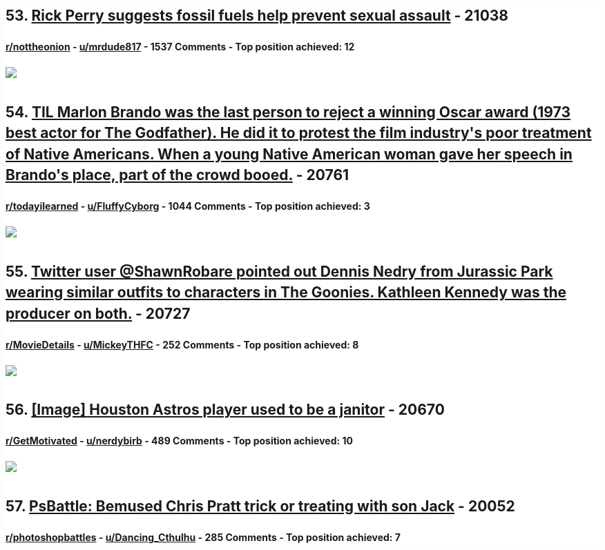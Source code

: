 ## 53. [Rick Perry suggests fossil fuels help prevent sexual assault](http://reddit.com/r/nottheonion/comments/7abg6v/rick_perry_suggests_fossil_fuels_help_prevent/) - 21038
#### [r/nottheonion](http://reddit.com/r/nottheonion) - [u/mrdude817](http://reddit.com/u/mrdude817) - 1537 Comments - Top position achieved: 12

<a href="http://thehill.com/homenews/administration/358386-rick-perry-fossil-fuels-will-help-prevent-sexual-assault"><img src="https://b.thumbs.redditmedia.com/_FCmsSJgFcfjY6y_VyrNjdXo6xDmvdrNojfI1Vpc9yg.jpg"></img></a>

## 54. [TIL Marlon Brando was the last person to reject a winning Oscar award (1973 best actor for The Godfather). He did it to protest the film industry's poor treatment of Native Americans. When a young Native American woman gave her speech in Brando's place, part of the crowd booed.](http://reddit.com/r/todayilearned/comments/7a8ekt/til_marlon_brando_was_the_last_person_to_reject_a/) - 20761
#### [r/todayilearned](http://reddit.com/r/todayilearned) - [u/FluffyCyborg](http://reddit.com/u/FluffyCyborg) - 1044 Comments - Top position achieved: 3

<a href="http://www.businessinsider.com/marlon-brando-rejected-godfather-oscar-2017-2"><img src="https://b.thumbs.redditmedia.com/kzuLsF3iiZG1_Y_uSH9Bkqgu0Ao-AVXmeqWyEHDN9DQ.jpg"></img></a>

## 55. [Twitter user @ShawnRobare pointed out Dennis Nedry from Jurassic Park wearing similar outfits to characters in The Goonies. Kathleen Kennedy was the producer on both.](http://reddit.com/r/MovieDetails/comments/7ad9h9/twitter_user_shawnrobare_pointed_out_dennis_nedry/) - 20727
#### [r/MovieDetails](http://reddit.com/r/MovieDetails) - [u/MickeyTHFC](http://reddit.com/u/MickeyTHFC) - 252 Comments - Top position achieved: 8

<a href="https://i.redd.it/icjetfr3plvz.jpg"><img src="https://b.thumbs.redditmedia.com/ciwkSN5sV2uNJYDn-WljRz8S1gyoFDjjR-lDmuQS9Aw.jpg"></img></a>

## 56. [[Image] Houston Astros player used to be a janitor](http://reddit.com/r/GetMotivated/comments/7a9ny0/image_houston_astros_player_used_to_be_a_janitor/) - 20670
#### [r/GetMotivated](http://reddit.com/r/GetMotivated) - [u/nerdybirb](http://reddit.com/u/nerdybirb) - 489 Comments - Top position achieved: 10

<a href="https://i.redd.it/i7lywv036ivz.jpg"><img src="https://b.thumbs.redditmedia.com/idfVJaMvp1bvBop-tbmNeGNgbY4uDNL9ECAQsX8j-1c.jpg"></img></a>

## 57. [PsBattle: Bemused Chris Pratt trick or treating with son Jack](http://reddit.com/r/photoshopbattles/comments/7aa0pu/psbattle_bemused_chris_pratt_trick_or_treating/) - 20052
#### [r/photoshopbattles](http://reddit.com/r/photoshopbattles) - [u/Dancing_Cthulhu](http://reddit.com/u/Dancing_Cthulhu) - 285 Comments - Top position achieved: 7
